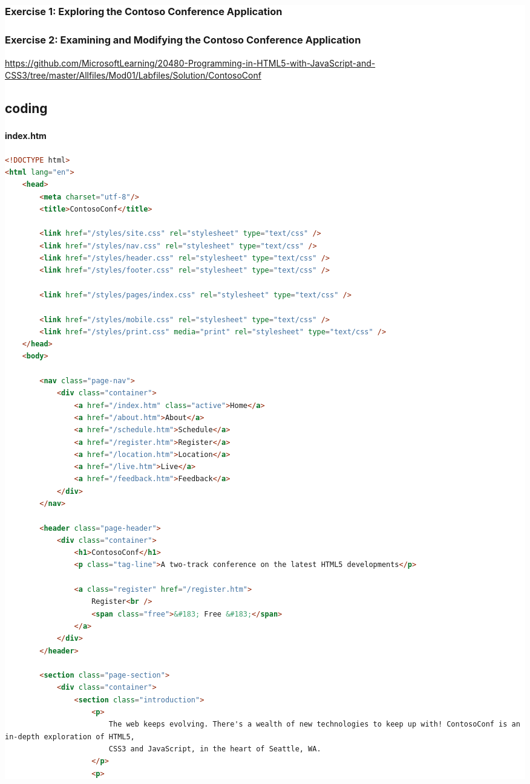 ### Exercise 1: Exploring the Contoso Conference Application
### Exercise 2: Examining and Modifying the Contoso Conference Application
https://github.com/MicrosoftLearning/20480-Programming-in-HTML5-with-JavaScript-and-CSS3/tree/master/Allfiles/Mod01/Labfiles/Solution/ContosoConf


## coding
#### index.htm
``` html
<!DOCTYPE html>
<html lang="en">
    <head>
        <meta charset="utf-8"/>
        <title>ContosoConf</title>
        
        <link href="/styles/site.css" rel="stylesheet" type="text/css" />
        <link href="/styles/nav.css" rel="stylesheet" type="text/css" />
        <link href="/styles/header.css" rel="stylesheet" type="text/css" />
        <link href="/styles/footer.css" rel="stylesheet" type="text/css" />
        
        <link href="/styles/pages/index.css" rel="stylesheet" type="text/css" />
        
        <link href="/styles/mobile.css" rel="stylesheet" type="text/css" />
        <link href="/styles/print.css" media="print" rel="stylesheet" type="text/css" />
    </head>
    <body>
        
        <nav class="page-nav">
            <div class="container">
                <a href="/index.htm" class="active">Home</a>
                <a href="/about.htm">About</a>
                <a href="/schedule.htm">Schedule</a>
                <a href="/register.htm">Register</a>
                <a href="/location.htm">Location</a>
                <a href="/live.htm">Live</a>
                <a href="/feedback.htm">Feedback</a>
            </div>
        </nav>
        
        <header class="page-header">
            <div class="container">
                <h1>ContosoConf</h1>
                <p class="tag-line">A two-track conference on the latest HTML5 developments</p>
                
                <a class="register" href="/register.htm">
                    Register<br />
                    <span class="free">&#183; Free &#183;</span>                
                </a>
            </div>
        </header>
        
        <section class="page-section">
            <div class="container">
                <section class="introduction">
                    <p>
                        The web keeps evolving. There's a wealth of new technologies to keep up with! ContosoConf is an in-depth exploration of HTML5, 
                        CSS3 and JavaScript, in the heart of Seattle, WA.    
                    </p>
                    <p>
```